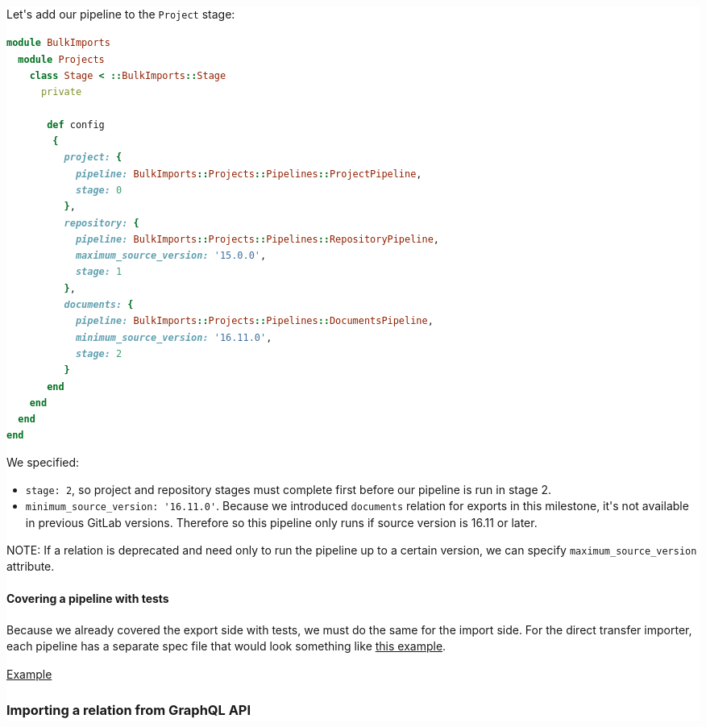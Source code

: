Let's add our pipeline to the `Project` stage:

```ruby
module BulkImports
  module Projects
    class Stage < ::BulkImports::Stage
      private

       def config
        {
          project: {
            pipeline: BulkImports::Projects::Pipelines::ProjectPipeline,
            stage: 0
          },
          repository: {
            pipeline: BulkImports::Projects::Pipelines::RepositoryPipeline,
            maximum_source_version: '15.0.0',
            stage: 1
          },
          documents: {
            pipeline: BulkImports::Projects::Pipelines::DocumentsPipeline,
            minimum_source_version: '16.11.0',
            stage: 2
          }
       end
    end
  end
end
```

We specified:

- `stage: 2`, so project and repository stages must complete first before our pipeline is run in stage 2.
- `minimum_source_version: '16.11.0'`. Because we introduced `documents` relation for exports in this milestone, it's not available in previous GitLab versions. Therefore
  so this pipeline only runs if source version is 16.11 or later.

NOTE:
If a relation is deprecated and need only to run the pipeline up to a certain version, we can specify `maximum_source_version` attribute.

#### Covering a pipeline with tests

Because we already covered the export side with tests, we must do the same for the import side. For the direct transfer importer, each pipeline has a separate spec
file that would look something like [this example](https://gitlab.com/gitlab-org/gitlab/-/blob/master/spec/lib/bulk_imports/common/pipelines/milestones_pipeline_spec.rb).

[Example](https://gitlab.com/gitlab-org/gitlab/-/blob/master/spec/lib/bulk_imports/common/pipelines/milestones_pipeline_spec.rb)

### Importing a relation from GraphQL API
